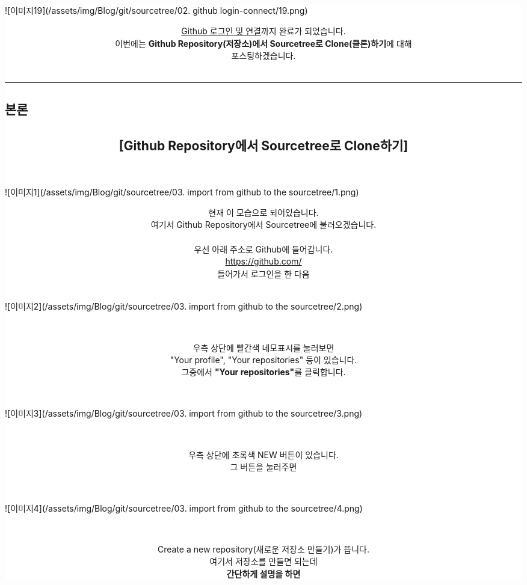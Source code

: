 ![이미지19](/assets/img/Blog/git/sourcetree/02. github login-connect/19.png)


<center>
<a href="https://hallymer.github.io/git/2021/02/25/(02)-sourcetree-github-login-connect-post.html">Github 로그인 및 연결</a>까지 완료가 되었습니다.<br>이번에는 <b>Github Repository(저장소)에서 Sourcetree로 Clone(클론)하기</b>에 대해<br>포스팅하겠습니다.<br><br>
</center>

---

## 본론

<center>
<h2><b>[Github Repository에서 Sourcetree로 Clone하기]</b></h2>
</center>
<br>

![이미지1](/assets/img/Blog/git/sourcetree/03. import from github to the sourcetree/1.png)


<center>
현재 이 모습으로 되어있습니다.<br>
여기서 Github Repository에서 Sourcetree에 불러오겠습니다.<br><br>
우선 아래 주소로 Github에 들어갑니다.<br>
<a href="https://github.com/">https://github.com/</a><br>
들어가서 로그인을 한 다음
</center>
<br>

![이미지2](/assets/img/Blog/git/sourcetree/03. import from github to the sourcetree/2.png)


​<center>
우측 상단에 빨간색 네모표시를 눌러보면<br>
"Your profile", "Your repositories" 등이 있습니다.<br>
그중에서 <b>"Your repositories"</b>를 클릭합니다.
</center>
<br>

![이미지3](/assets/img/Blog/git/sourcetree/03. import from github to the sourcetree/3.png)


​<center>
우측 상단에 초록색 NEW 버튼이 있습니다.<br>
그 버튼을 눌러주면
</center>
<br>

![이미지4](/assets/img/Blog/git/sourcetree/03. import from github to the sourcetree/4.png)


​<center>
Create a new repository(새로운 저장소 만들기)가 뜹니다.<br>
여기서 저장소를 만들면 되는데<br>
<b>간단하게 설명을 하면</b>
</center>
